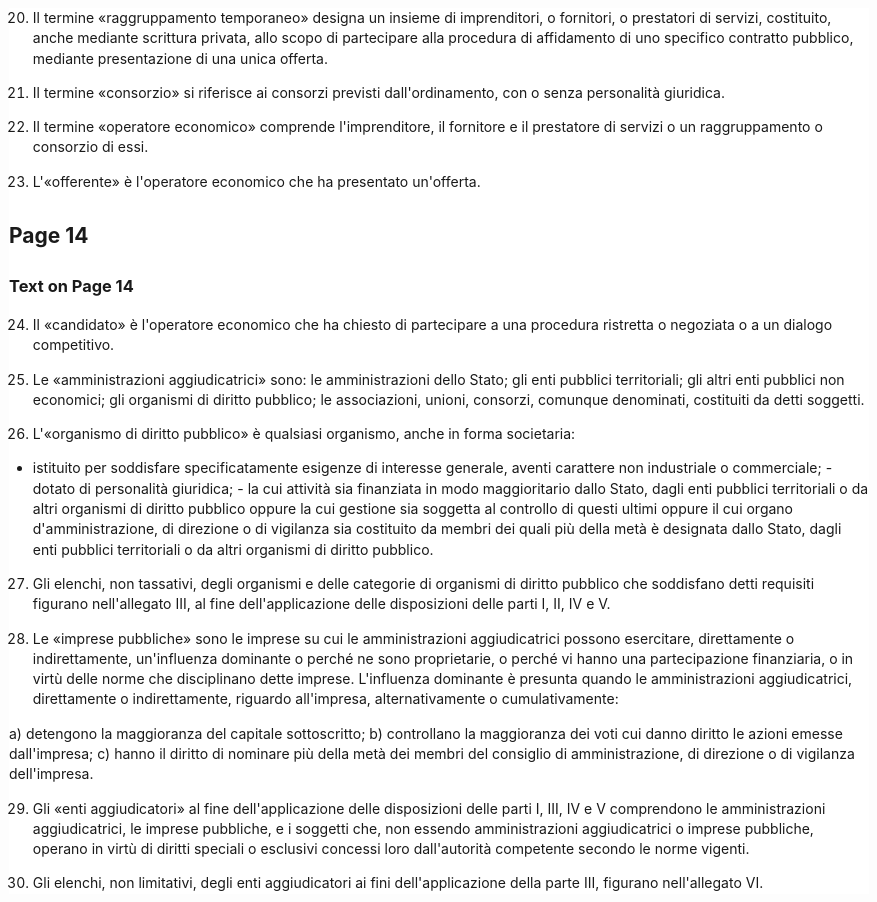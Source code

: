 20. Il termine «raggruppamento temporaneo» designa un insieme di imprenditori, o fornitori, o  prestatori di servizi, costituito, anche mediante scrittura privata, allo scopo di partecipare alla  procedura di affidamento di uno specifico contratto pubblico, mediante presentazione di una  unica offerta.

21. Il termine «consorzio» si riferisce ai consorzi previsti dall'ordinamento, con o senza  personalità giuridica.

22. Il termine «operatore economico» comprende l'imprenditore, il fornitore e il prestatore di  servizi o un raggruppamento o consorzio di essi.

23. L'«offerente» è l'operatore economico che ha presentato un'offerta.



## Page 14


### Text on Page 14

24. Il «candidato» è l'operatore economico che ha chiesto di partecipare a una procedura  ristretta o negoziata o a un dialogo competitivo.

25. Le «amministrazioni aggiudicatrici» sono: le amministrazioni dello Stato; gli enti pubblici  territoriali; gli altri enti pubblici non economici; gli organismi di diritto pubblico; le associazioni,  unioni, consorzi, comunque denominati, costituiti da detti soggetti.

26. L'«organismo di diritto pubblico» è qualsiasi organismo, anche in forma societaria:

- istituito per soddisfare specificatamente esigenze di interesse generale, aventi carattere non  industriale o commerciale;   - dotato di personalità giuridica;   - la cui attività sia finanziata in modo maggioritario dallo Stato, dagli enti pubblici territoriali o  da altri organismi di diritto pubblico oppure la cui gestione sia soggetta al controllo di questi  ultimi oppure il cui organo d'amministrazione, di direzione o di vigilanza sia costituito da  membri dei quali più della metà è designata dallo Stato, dagli enti pubblici territoriali o da altri  organismi di diritto pubblico.

27. Gli elenchi, non tassativi, degli organismi e delle categorie di organismi di diritto pubblico  che soddisfano detti requisiti figurano nell'allegato III, al fine dell'applicazione delle disposizioni  delle parti I, II, IV e V.

28. Le «imprese pubbliche» sono le imprese su cui le amministrazioni aggiudicatrici possono  esercitare, direttamente o indirettamente, un'influenza dominante o perché ne sono  proprietarie, o perché vi hanno una partecipazione finanziaria, o in virtù delle norme che  disciplinano dette imprese. L'influenza dominante è presunta quando le amministrazioni  aggiudicatrici, direttamente o indirettamente, riguardo all'impresa, alternativamente o  cumulativamente:

a) detengono la maggioranza del capitale sottoscritto;   b) controllano la maggioranza dei voti cui danno diritto le azioni emesse dall'impresa;  c) hanno il diritto di nominare più della metà dei membri del consiglio di amministrazione, di  direzione o di vigilanza dell'impresa.

29. Gli «enti aggiudicatori» al fine dell'applicazione delle disposizioni delle parti I, III, IV e V  comprendono le amministrazioni aggiudicatrici, le imprese pubbliche, e i soggetti che, non  essendo amministrazioni aggiudicatrici o imprese pubbliche, operano in virtù di diritti speciali o  esclusivi concessi loro dall'autorità competente secondo le norme vigenti.

30. Gli elenchi, non limitativi, degli enti aggiudicatori ai fini dell'applicazione della parte III,  figurano nell'allegato VI.

